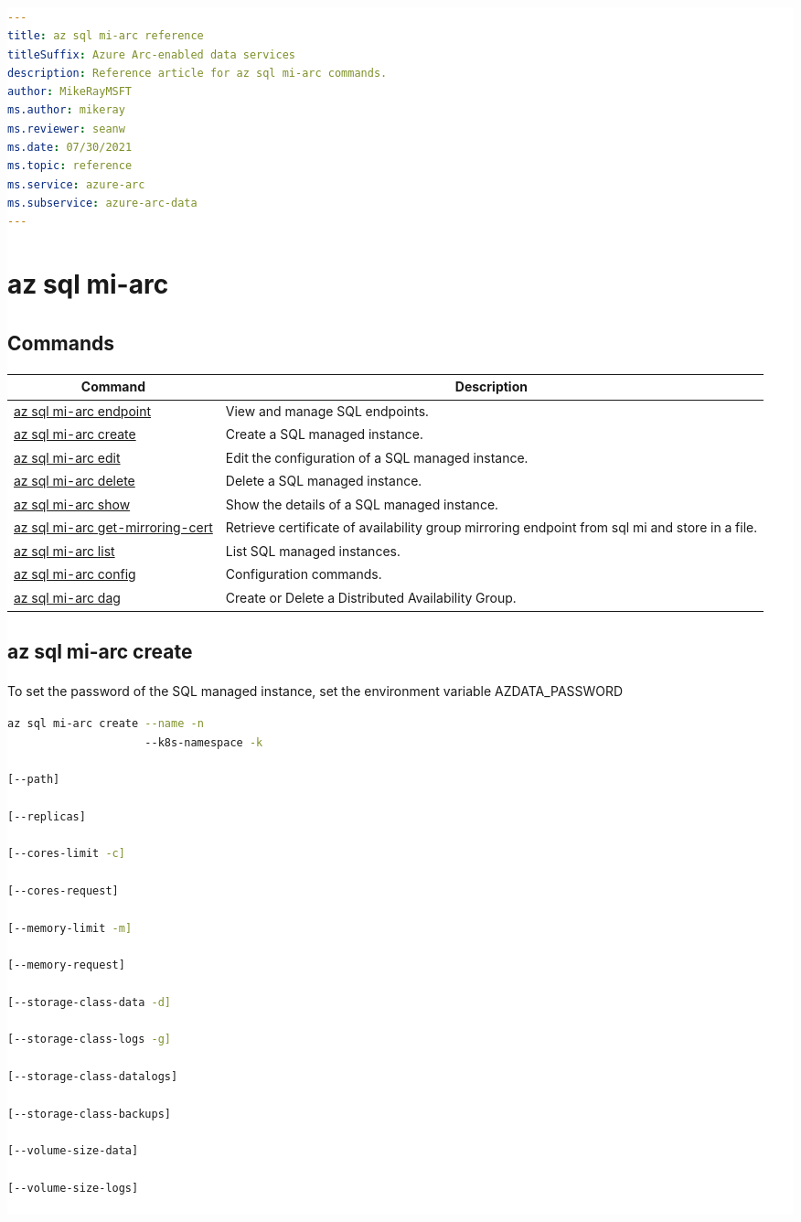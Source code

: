 ```yaml
---
title: az sql mi-arc reference
titleSuffix: Azure Arc-enabled data services
description: Reference article for az sql mi-arc commands.
author: MikeRayMSFT
ms.author: mikeray
ms.reviewer: seanw
ms.date: 07/30/2021
ms.topic: reference
ms.service: azure-arc
ms.subservice: azure-arc-data
---
```


# az sql mi-arc
## Commands
| Command | Description|
| --- | --- |
[az sql mi-arc endpoint](reference-az-sql-mi-arc-endpoint.md) | View and manage SQL endpoints.
[az sql mi-arc create](#az-sql-mi-arc-create) | Create a SQL managed instance.
[az sql mi-arc edit](#az-sql-mi-arc-edit) | Edit the configuration of a SQL managed instance.
[az sql mi-arc delete](#az-sql-mi-arc-delete) | Delete a SQL managed instance.
[az sql mi-arc show](#az-sql-mi-arc-show) | Show the details of a SQL managed instance.
[az sql mi-arc get-mirroring-cert](#az-sql-mi-arc-get-mirroring-cert) | Retrieve certificate of availability group mirroring endpoint from sql mi and store in a file.
[az sql mi-arc list](#az-sql-mi-arc-list) | List SQL managed instances.
[az sql mi-arc config](reference-az-sql-mi-arc-config.md) | Configuration commands.
[az sql mi-arc dag](reference-az-sql-mi-arc-dag.md) | Create or Delete a Distributed Availability Group.
## az sql mi-arc create
To set the password of the SQL managed instance, set the environment variable AZDATA_PASSWORD
```bash
az sql mi-arc create --name -n 
                     --k8s-namespace -k  
                     
[--path]  
                     
[--replicas]  
                     
[--cores-limit -c]  
                     
[--cores-request]  
                     
[--memory-limit -m]  
                     
[--memory-request]  
                     
[--storage-class-data -d]  
                     
[--storage-class-logs -g]  
                     
[--storage-class-datalogs]  
                     
[--storage-class-backups]  
                     
[--volume-size-data]  
                     
[--volume-size-logs]  
                     
```